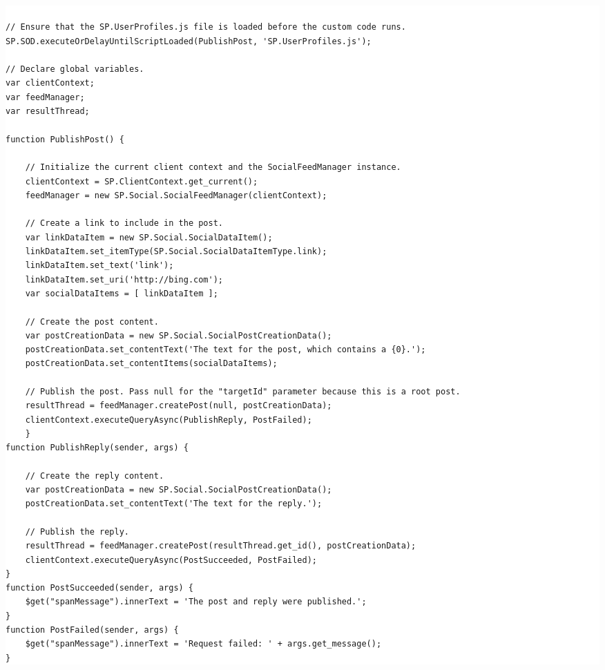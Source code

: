     
    


```

// Ensure that the SP.UserProfiles.js file is loaded before the custom code runs.
SP.SOD.executeOrDelayUntilScriptLoaded(PublishPost, 'SP.UserProfiles.js');

// Declare global variables.
var clientContext;
var feedManager;
var resultThread;

function PublishPost() {

    // Initialize the current client context and the SocialFeedManager instance.
    clientContext = SP.ClientContext.get_current();
    feedManager = new SP.Social.SocialFeedManager(clientContext);

    // Create a link to include in the post.
    var linkDataItem = new SP.Social.SocialDataItem();
    linkDataItem.set_itemType(SP.Social.SocialDataItemType.link);
    linkDataItem.set_text('link');
    linkDataItem.set_uri('http://bing.com');
    var socialDataItems = [ linkDataItem ];

    // Create the post content.
    var postCreationData = new SP.Social.SocialPostCreationData();
    postCreationData.set_contentText('The text for the post, which contains a {0}.');
    postCreationData.set_contentItems(socialDataItems);

    // Publish the post. Pass null for the "targetId" parameter because this is a root post.
    resultThread = feedManager.createPost(null, postCreationData);
    clientContext.executeQueryAsync(PublishReply, PostFailed);
    }
function PublishReply(sender, args) {

    // Create the reply content.
    var postCreationData = new SP.Social.SocialPostCreationData();
    postCreationData.set_contentText('The text for the reply.');

    // Publish the reply.
    resultThread = feedManager.createPost(resultThread.get_id(), postCreationData);
    clientContext.executeQueryAsync(PostSucceeded, PostFailed);
}
function PostSucceeded(sender, args) {
    $get("spanMessage").innerText = 'The post and reply were published.';
}
function PostFailed(sender, args) {
    $get("spanMessage").innerText = 'Request failed: ' + args.get_message();
}

```
